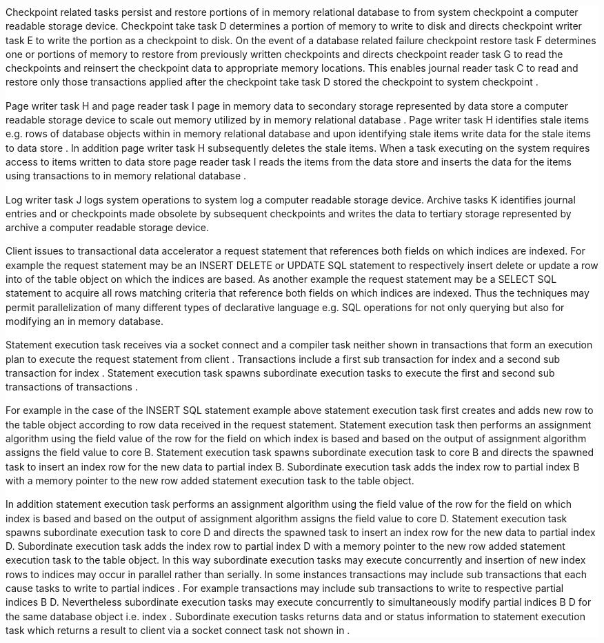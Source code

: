 Checkpoint related tasks persist and restore portions of in memory relational database to from system checkpoint a computer readable storage device. Checkpoint take task D determines a portion of memory to write to disk and directs checkpoint writer task E to write the portion as a checkpoint to disk. On the event of a database related failure checkpoint restore task F determines one or portions of memory to restore from previously written checkpoints and directs checkpoint reader task G to read the checkpoints and reinsert the checkpoint data to appropriate memory locations. This enables journal reader task C to read and restore only those transactions applied after the checkpoint take task D stored the checkpoint to system checkpoint .

Page writer task H and page reader task I page in memory data to secondary storage represented by data store a computer readable storage device to scale out memory utilized by in memory relational database . Page writer task H identifies stale items e.g. rows of database objects within in memory relational database and upon identifying stale items write data for the stale items to data store . In addition page writer task H subsequently deletes the stale items. When a task executing on the system requires access to items written to data store page reader task I reads the items from the data store and inserts the data for the items using transactions to in memory relational database .

Log writer task J logs system operations to system log a computer readable storage device. Archive tasks K identifies journal entries and or checkpoints made obsolete by subsequent checkpoints and writes the data to tertiary storage represented by archive a computer readable storage device.

Client issues to transactional data accelerator a request statement that references both fields on which indices are indexed. For example the request statement may be an INSERT DELETE or UPDATE SQL statement to respectively insert delete or update a row into of the table object on which the indices are based. As another example the request statement may be a SELECT SQL statement to acquire all rows matching criteria that reference both fields on which indices are indexed. Thus the techniques may permit parallelization of many different types of declarative language e.g. SQL operations for not only querying but also for modifying an in memory database.

Statement execution task receives via a socket connect and a compiler task neither shown in transactions that form an execution plan to execute the request statement from client . Transactions include a first sub transaction for index and a second sub transaction for index . Statement execution task spawns subordinate execution tasks to execute the first and second sub transactions of transactions .

For example in the case of the INSERT SQL statement example above statement execution task first creates and adds new row to the table object according to row data received in the request statement. Statement execution task then performs an assignment algorithm using the field value of the row for the field on which index is based and based on the output of assignment algorithm assigns the field value to core B. Statement execution task spawns subordinate execution task to core B and directs the spawned task to insert an index row for the new data to partial index B. Subordinate execution task adds the index row to partial index B with a memory pointer to the new row added statement execution task to the table object.

In addition statement execution task performs an assignment algorithm using the field value of the row for the field on which index is based and based on the output of assignment algorithm assigns the field value to core D. Statement execution task spawns subordinate execution task to core D and directs the spawned task to insert an index row for the new data to partial index D. Subordinate execution task adds the index row to partial index D with a memory pointer to the new row added statement execution task to the table object. In this way subordinate execution tasks may execute concurrently and insertion of new index rows to indices may occur in parallel rather than serially. In some instances transactions may include sub transactions that each cause tasks to write to partial indices . For example transactions may include sub transactions to write to respective partial indices B D. Nevertheless subordinate execution tasks may execute concurrently to simultaneously modify partial indices B D for the same database object i.e. index . Subordinate execution tasks returns data and or status information to statement execution task which returns a result to client via a socket connect task not shown in .
